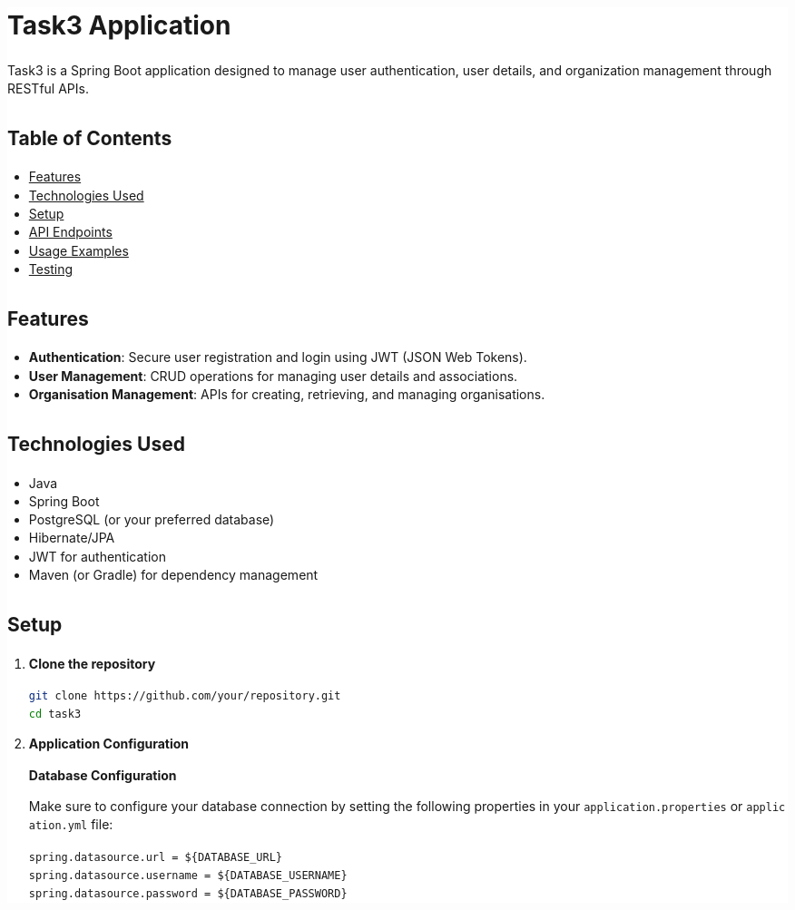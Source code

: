 

# Task3 Application

Task3 is a Spring Boot application designed to manage user authentication, user details, and organization management through RESTful APIs.

## Table of Contents

- [Features](#features)
- [Technologies Used](#technologies-used)
- [Setup](#setup)
- [API Endpoints](#api-endpoints)
- [Usage Examples](#usage-examples)
- [Testing](#testing)


## Features

- **Authentication**: Secure user registration and login using JWT (JSON Web Tokens).
- **User Management**: CRUD operations for managing user details and associations.
- **Organisation Management**: APIs for creating, retrieving, and managing organisations.

## Technologies Used

- Java
- Spring Boot
- PostgreSQL (or your preferred database)
- Hibernate/JPA
- JWT for authentication
- Maven (or Gradle) for dependency management

## Setup

1. **Clone the repository**

   ```bash
   git clone https://github.com/your/repository.git
   cd task3
   ```

2. **Application Configuration**

   **Database Configuration**

   Make sure to configure your database connection by setting the following properties in your `application.properties` or `application.yml` file:
   
   ```properties
   spring.datasource.url = ${DATABASE_URL}
   spring.datasource.username = ${DATABASE_USERNAME}
   spring.datasource.password = ${DATABASE_PASSWORD}
   ```
